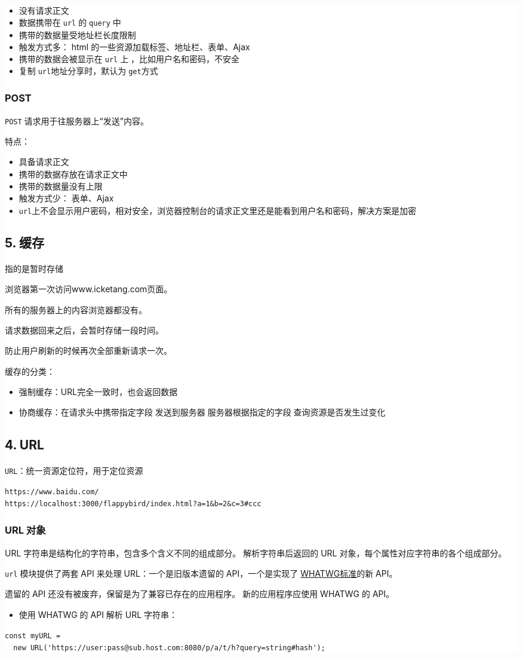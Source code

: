 - 没有请求正文
- 数据携带在 `url` 的 `query` 中
- 携带的数据量受地址栏长度限制
- 触发方式多： html 的一些资源加载标签、地址栏、表单、Ajax
- 携带的数据会被显示在 `url` 上 ，比如用户名和密码，不安全
- 复制 `url`地址分享时，默认为 `get`方式

### POST

`POST` 请求用于往服务器上“发送”内容。

特点：

- 具备请求正文
- 携带的数据存放在请求正文中
- 携带的数据量没有上限
- 触发方式少： 表单、Ajax
- `url`上不会显示用户密码，相对安全，浏览器控制台的请求正文里还是能看到用户名和密码，解决方案是加密

## 5. 缓存

指的是暂时存储

浏览器第一次访问www.icketang.com页面。

所有的服务器上的内容浏览器都没有。

请求数据回来之后，会暂时存储一段时间。

防止用户刷新的时候再次全部重新请求一次。

缓存的分类：

- 强制缓存：URL完全一致时，也会返回数据

- 协商缓存：在请求头中携带指定字段 发送到服务器 服务器根据指定的字段 查询资源是否发生过变化

## 4. URL

`URL`：统一资源定位符，用于定位资源

```
https://www.baidu.com/
https://localhost:3000/flappybird/index.html?a=1&b=2&c=3#ccc
```

### URL 对象

URL 字符串是结构化的字符串，包含多个含义不同的组成部分。 解析字符串后返回的 URL 对象，每个属性对应字符串的各个组成部分。

`url` 模块提供了两套 API 来处理 URL：一个是旧版本遗留的 API，一个是实现了 [WHATWG标准](http://nodejs.cn/s/fKgW8d)的新 API。

遗留的 API 还没有被废弃，保留是为了兼容已存在的应用程序。 新的应用程序应使用 WHATWG 的 API。

- 使用 WHATWG 的 API 解析 URL 字符串：

```
const myURL =
  new URL('https://user:pass@sub.host.com:8080/p/a/t/h?query=string#hash');
```
